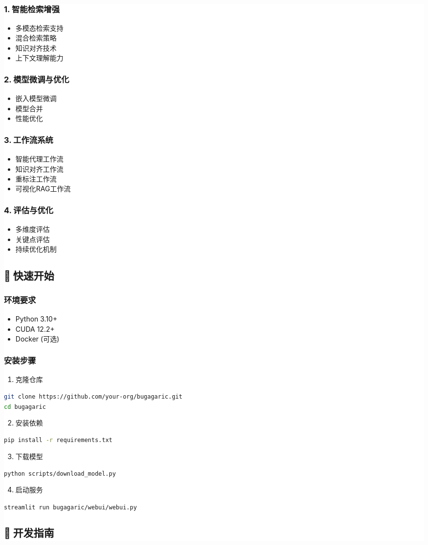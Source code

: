### 1. 智能检索增强
- 多模态检索支持
- 混合检索策略
- 知识对齐技术
- 上下文理解能力

### 2. 模型微调与优化
- 嵌入模型微调
- 模型合并
- 性能优化

### 3. 工作流系统
- 智能代理工作流
- 知识对齐工作流
- 重标注工作流
- 可视化RAG工作流

### 4. 评估与优化
- 多维度评估
- 关键点评估
- 持续优化机制

## 🚀 快速开始

### 环境要求
- Python 3.10+
- CUDA 12.2+
- Docker (可选)

### 安装步骤
1. 克隆仓库
```bash
git clone https://github.com/your-org/bugagaric.git
cd bugagaric
```

2. 安装依赖
```bash
pip install -r requirements.txt
```

3. 下载模型
```bash
python scripts/download_model.py
```

4. 启动服务
```bash
streamlit run bugagaric/webui/webui.py
```

## 🔧 开发指南
